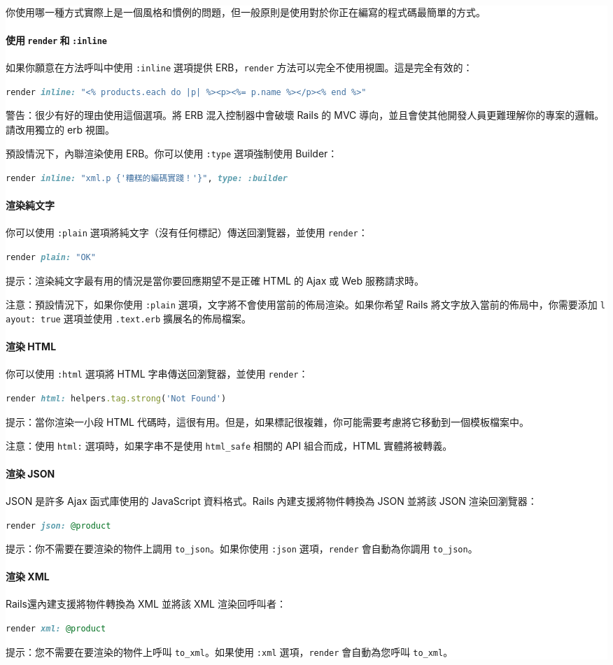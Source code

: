 你使用哪一種方式實際上是一個風格和慣例的問題，但一般原則是使用對於你正在編寫的程式碼最簡單的方式。

#### 使用 `render` 和 `:inline`

如果你願意在方法呼叫中使用 `:inline` 選項提供 ERB，`render` 方法可以完全不使用視圖。這是完全有效的：

```ruby
render inline: "<% products.each do |p| %><p><%= p.name %></p><% end %>"
```

警告：很少有好的理由使用這個選項。將 ERB 混入控制器中會破壞 Rails 的 MVC 導向，並且會使其他開發人員更難理解你的專案的邏輯。請改用獨立的 erb 視圖。

預設情況下，內聯渲染使用 ERB。你可以使用 `:type` 選項強制使用 Builder：

```ruby
render inline: "xml.p {'糟糕的編碼實踐！'}", type: :builder
```

#### 渲染純文字

你可以使用 `:plain` 選項將純文字（沒有任何標記）傳送回瀏覽器，並使用 `render`：

```ruby
render plain: "OK"
```

提示：渲染純文字最有用的情況是當你要回應期望不是正確 HTML 的 Ajax 或 Web 服務請求時。

注意：預設情況下，如果你使用 `:plain` 選項，文字將不會使用當前的佈局渲染。如果你希望 Rails 將文字放入當前的佈局中，你需要添加 `layout: true` 選項並使用 `.text.erb` 擴展名的佈局檔案。

#### 渲染 HTML

你可以使用 `:html` 選項將 HTML 字串傳送回瀏覽器，並使用 `render`：

```ruby
render html: helpers.tag.strong('Not Found')
```

提示：當你渲染一小段 HTML 代碼時，這很有用。但是，如果標記很複雜，你可能需要考慮將它移動到一個模板檔案中。

注意：使用 `html:` 選項時，如果字串不是使用 `html_safe` 相關的 API 組合而成，HTML 實體將被轉義。

#### 渲染 JSON

JSON 是許多 Ajax 函式庫使用的 JavaScript 資料格式。Rails 內建支援將物件轉換為 JSON 並將該 JSON 渲染回瀏覽器：

```ruby
render json: @product
```

提示：你不需要在要渲染的物件上調用 `to_json`。如果你使用 `:json` 選項，`render` 會自動為你調用 `to_json`。
#### 渲染 XML

Rails還內建支援將物件轉換為 XML 並將該 XML 渲染回呼叫者：

```ruby
render xml: @product
```

提示：您不需要在要渲染的物件上呼叫 `to_xml`。如果使用 `:xml` 選項，`render` 會自動為您呼叫 `to_xml`。
